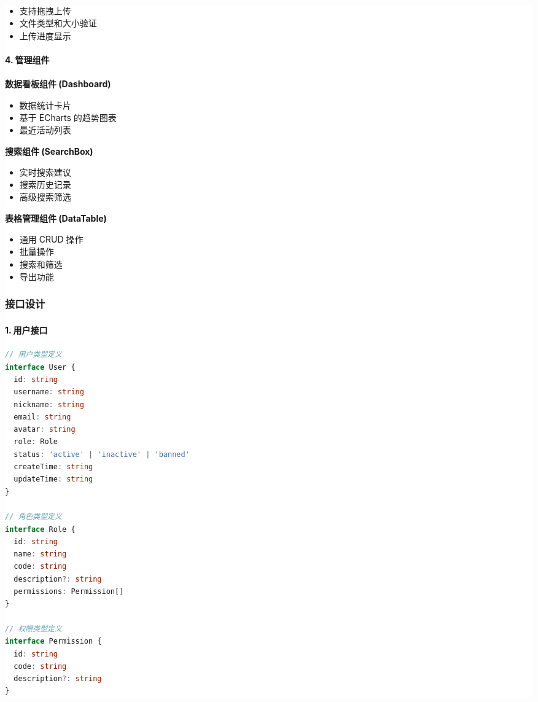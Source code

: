- 支持拖拽上传
- 文件类型和大小验证
- 上传进度显示

#### 4. 管理组件

**数据看板组件 (Dashboard)**

- 数据统计卡片
- 基于 ECharts 的趋势图表
- 最近活动列表

**搜索组件 (SearchBox)**

- 实时搜索建议
- 搜索历史记录
- 高级搜索筛选

**表格管理组件 (DataTable)**

- 通用 CRUD 操作
- 批量操作
- 搜索和筛选
- 导出功能

### 接口设计

#### 1. 用户接口

```typescript
// 用户类型定义
interface User {
  id: string
  username: string
  nickname: string
  email: string
  avatar: string
  role: Role
  status: 'active' | 'inactive' | 'banned'
  createTime: string
  updateTime: string
}

// 角色类型定义
interface Role {
  id: string
  name: string
  code: string
  description?: string
  permissions: Permission[]
}

// 权限类型定义
interface Permission {
  id: string
  code: string
  description?: string
}
```
